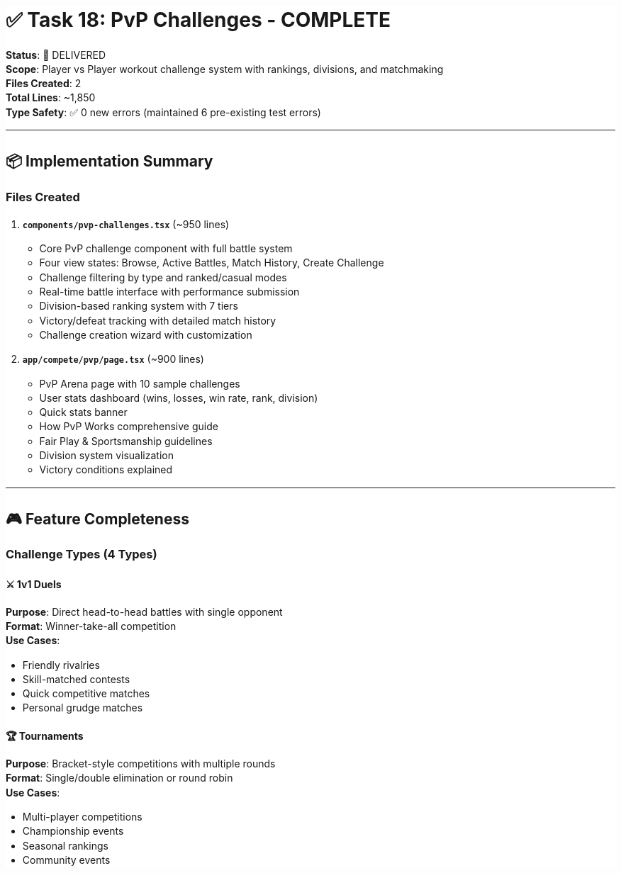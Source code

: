 # ✅ Task 18: PvP Challenges - COMPLETE

**Status**: 🎯 DELIVERED  
**Scope**: Player vs Player workout challenge system with rankings, divisions, and matchmaking  
**Files Created**: 2  
**Total Lines**: ~1,850  
**Type Safety**: ✅ 0 new errors (maintained 6 pre-existing test errors)

---

## 📦 Implementation Summary

### Files Created

1. **`components/pvp-challenges.tsx`** (~950 lines)
   - Core PvP challenge component with full battle system
   - Four view states: Browse, Active Battles, Match History, Create Challenge
   - Challenge filtering by type and ranked/casual modes
   - Real-time battle interface with performance submission
   - Division-based ranking system with 7 tiers
   - Victory/defeat tracking with detailed match history
   - Challenge creation wizard with customization

2. **`app/compete/pvp/page.tsx`** (~900 lines)
   - PvP Arena page with 10 sample challenges
   - User stats dashboard (wins, losses, win rate, rank, division)
   - Quick stats banner
   - How PvP Works comprehensive guide
   - Fair Play & Sportsmanship guidelines
   - Division system visualization
   - Victory conditions explained

---

## 🎮 Feature Completeness

### Challenge Types (4 Types)

#### ⚔️ 1v1 Duels
**Purpose**: Direct head-to-head battles with single opponent  
**Format**: Winner-take-all competition  
**Use Cases**:
- Friendly rivalries
- Skill-matched contests
- Quick competitive matches
- Personal grudge matches

#### 🏆 Tournaments
**Purpose**: Bracket-style competitions with multiple rounds  
**Format**: Single/double elimination or round robin  
**Use Cases**:
- Multi-player competitions
- Championship events
- Seasonal rankings
- Community events
